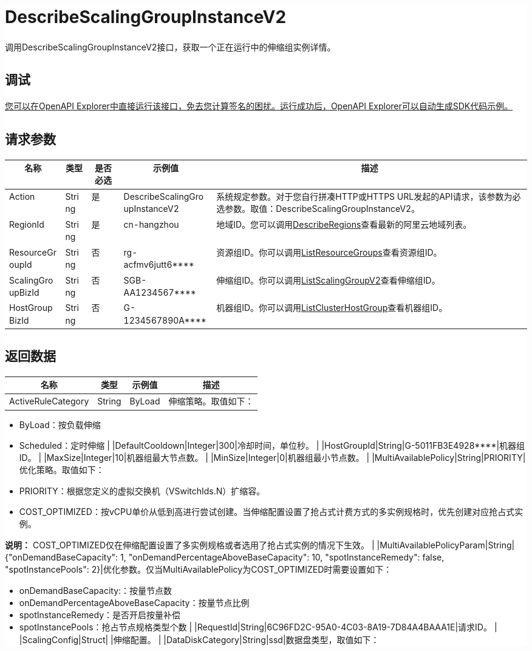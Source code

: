 # DescribeScalingGroupInstanceV2

调用DescribeScalingGroupInstanceV2接口，获取一个正在运行中的伸缩组实例详情。

## 调试

[您可以在OpenAPI Explorer中直接运行该接口，免去您计算签名的困扰。运行成功后，OpenAPI Explorer可以自动生成SDK代码示例。](https://api.aliyun.com/#product=Emr&api=DescribeScalingGroupInstanceV2&type=RPC&version=2016-04-08)

## 请求参数

|名称|类型|是否必选|示例值|描述|
|--|--|----|---|--|
|Action|String|是|DescribeScalingGroupInstanceV2|系统规定参数。对于您自行拼凑HTTP或HTTPS URL发起的API请求，该参数为必选参数。取值：DescribeScalingGroupInstanceV2。 |
|RegionId|String|是|cn-hangzhou|地域ID。您可以调用[DescribeRegions](~~25609~~)查看最新的阿里云地域列表。 |
|ResourceGroupId|String|否|rg-acfmv6jutt6\*\*\*\*|资源组ID。你可以调用[ListResourceGroups](~~158855~~)查看资源组ID。 |
|ScalingGroupBizId|String|否|SGB-AA1234567\*\*\*\*|伸缩组ID。你可以调用[ListScalingGroupV2](~~184367~~)查看伸缩组ID。 |
|HostGroupBizId|String|否|G-1234567890A\*\*\*\*|机器组ID。你可以调用[ListClusterHostGroup](~~128432~~)查看机器组ID。 |

## 返回数据

|名称|类型|示例值|描述|
|--|--|---|--|
|ActiveRuleCategory|String|ByLoad|伸缩策略。取值如下：

 -   ByLoad：按负载伸缩
-   Scheduled：定时伸缩 |
|DefaultCooldown|Integer|300|冷却时间，单位秒。 |
|HostGroupId|String|G-5011FB3E4928\*\*\*\*|机器组ID。 |
|MaxSize|Integer|10|机器组最大节点数。 |
|MinSize|Integer|0|机器组最小节点数。 |
|MultiAvailablePolicy|String|PRIORITY|优化策略。取值如下：

 -   PRIORITY：根据您定义的虚拟交换机（VSwitchIds.N）扩缩容。
-   COST\_OPTIMIZED：按vCPU单价从低到高进行尝试创建。当伸缩配置设置了抢占式计费方式的多实例规格时，优先创建对应抢占式实例。

 **说明：** COST\_OPTIMIZED仅在伸缩配置设置了多实例规格或者选用了抢占式实例的情况下生效。 |
|MultiAvailablePolicyParam|String|\{"onDemandBaseCapacity": 1, "onDemandPercentageAboveBaseCapacity": 10, "spotInstanceRemedy": false, "spotInstancePools": 2\}|优化参数。仅当MultiAvailablePolicy为COST\_OPTIMIZED时需要设置如下：

 -   onDemandBaseCapacity:：按量节点数
-   onDemandPercentageAboveBaseCapacity：按量节点比例
-   spotInstanceRemedy：是否开启按量补偿
-   spotInstancePools：抢占节点规格类型个数 |
|RequestId|String|6C96FD2C-95A0-4C03-8A19-7D84A4BAAA1E|请求ID。 |
|ScalingConfig|Struct| |伸缩配置。 |
|DataDiskCategory|String|ssd|数据盘类型，取值如下：
